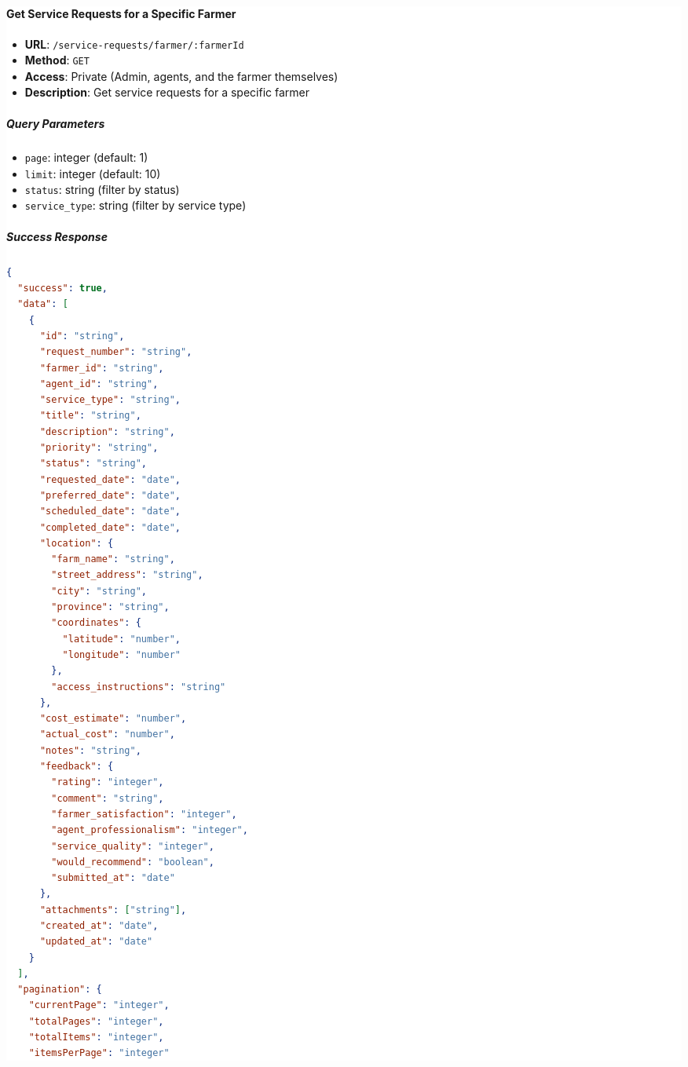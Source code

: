 #### Get Service Requests for a Specific Farmer
- **URL**: `/service-requests/farmer/:farmerId`
- **Method**: `GET`
- **Access**: Private (Admin, agents, and the farmer themselves)
- **Description**: Get service requests for a specific farmer

##### Query Parameters
- `page`: integer (default: 1)
- `limit`: integer (default: 10)
- `status`: string (filter by status)
- `service_type`: string (filter by service type)

##### Success Response
```json
{
  "success": true,
  "data": [
    {
      "id": "string",
      "request_number": "string",
      "farmer_id": "string",
      "agent_id": "string",
      "service_type": "string",
      "title": "string",
      "description": "string",
      "priority": "string",
      "status": "string",
      "requested_date": "date",
      "preferred_date": "date",
      "scheduled_date": "date",
      "completed_date": "date",
      "location": {
        "farm_name": "string",
        "street_address": "string",
        "city": "string",
        "province": "string",
        "coordinates": {
          "latitude": "number",
          "longitude": "number"
        },
        "access_instructions": "string"
      },
      "cost_estimate": "number",
      "actual_cost": "number",
      "notes": "string",
      "feedback": {
        "rating": "integer",
        "comment": "string",
        "farmer_satisfaction": "integer",
        "agent_professionalism": "integer",
        "service_quality": "integer",
        "would_recommend": "boolean",
        "submitted_at": "date"
      },
      "attachments": ["string"],
      "created_at": "date",
      "updated_at": "date"
    }
  ],
  "pagination": {
    "currentPage": "integer",
    "totalPages": "integer",
    "totalItems": "integer",
    "itemsPerPage": "integer"
```